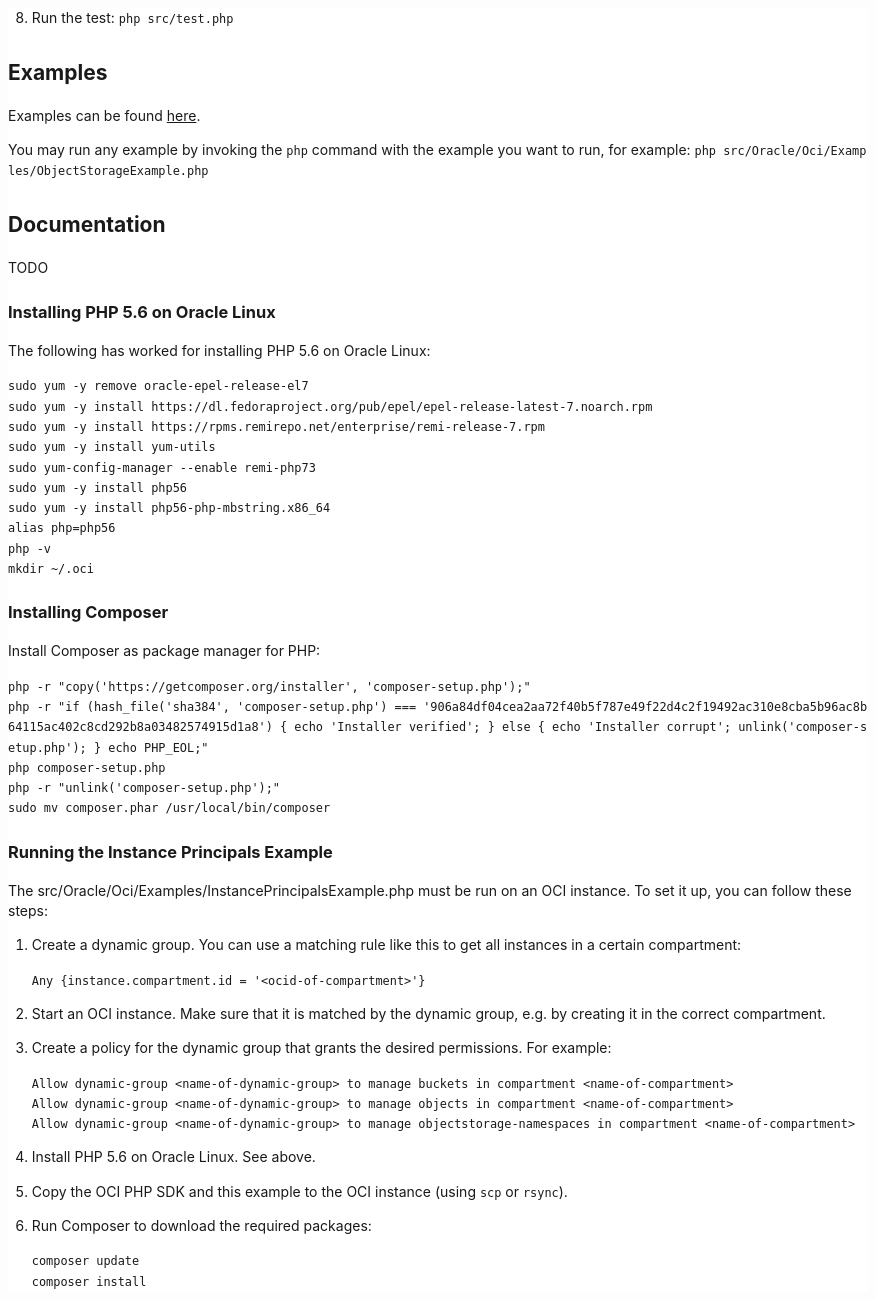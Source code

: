 8. Run the test: `php src/test.php`

## Examples

Examples can be found [here](/src/Oracle/Oci/Examples/).

You may run any example by invoking the `php` command with the example you want to run,
for example: `php src/Oracle/Oci/Examples/ObjectStorageExample.php`

## Documentation

TODO

### Installing PHP 5.6 on Oracle Linux

The following has worked for installing PHP 5.6 on Oracle Linux:

    sudo yum -y remove oracle-epel-release-el7
    sudo yum -y install https://dl.fedoraproject.org/pub/epel/epel-release-latest-7.noarch.rpm
    sudo yum -y install https://rpms.remirepo.net/enterprise/remi-release-7.rpm
    sudo yum -y install yum-utils
    sudo yum-config-manager --enable remi-php73
    sudo yum -y install php56
    sudo yum -y install php56-php-mbstring.x86_64
    alias php=php56
    php -v
    mkdir ~/.oci

### Installing Composer

Install Composer as package manager for PHP:

    php -r "copy('https://getcomposer.org/installer', 'composer-setup.php');"
    php -r "if (hash_file('sha384', 'composer-setup.php') === '906a84df04cea2aa72f40b5f787e49f22d4c2f19492ac310e8cba5b96ac8b64115ac402c8cd292b8a03482574915d1a8') { echo 'Installer verified'; } else { echo 'Installer corrupt'; unlink('composer-setup.php'); } echo PHP_EOL;"
    php composer-setup.php
    php -r "unlink('composer-setup.php');"
    sudo mv composer.phar /usr/local/bin/composer

### Running the Instance Principals Example

The src/Oracle/Oci/Examples/InstancePrincipalsExample.php must be run on an OCI instance. To set it up, you can follow these steps:

1. Create a dynamic group. You can use a matching rule like this to get all instances in a certain compartment:
    ```
    Any {instance.compartment.id = '<ocid-of-compartment>'}
    ```

2. Start an OCI instance. Make sure that it is matched by the dynamic group, e.g. by creating it in the correct compartment.
3. Create a policy for the dynamic group that grants the desired permissions. For example:
    ```
    Allow dynamic-group <name-of-dynamic-group> to manage buckets in compartment <name-of-compartment>
    Allow dynamic-group <name-of-dynamic-group> to manage objects in compartment <name-of-compartment>
    Allow dynamic-group <name-of-dynamic-group> to manage objectstorage-namespaces in compartment <name-of-compartment>
    ```
4. Install PHP 5.6 on Oracle Linux. See above.
5. Copy the OCI PHP SDK and this example to the OCI instance (using `scp` or `rsync`).
6. Run Composer to download the required packages:
    ```
    composer update
    composer install